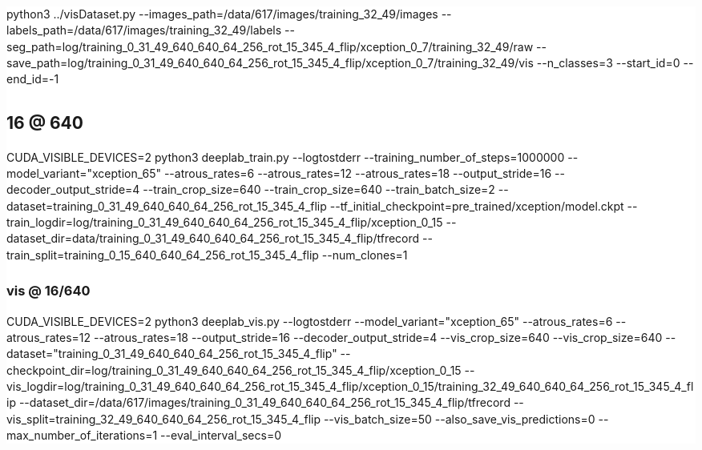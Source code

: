 python3 ../visDataset.py --images_path=/data/617/images/training_32_49/images --labels_path=/data/617/images/training_32_49/labels --seg_path=log/training_0_31_49_640_640_64_256_rot_15_345_4_flip/xception_0_7/training_32_49/raw --save_path=log/training_0_31_49_640_640_64_256_rot_15_345_4_flip/xception_0_7/training_32_49/vis --n_classes=3 --start_id=0 --end_id=-1

<a id="16___64_0_"></a>
## 16       @ 640

CUDA_VISIBLE_DEVICES=2 python3 deeplab_train.py --logtostderr --training_number_of_steps=1000000 --model_variant="xception_65" --atrous_rates=6 --atrous_rates=12 --atrous_rates=18 --output_stride=16 --decoder_output_stride=4 --train_crop_size=640 --train_crop_size=640 --train_batch_size=2 --dataset=training_0_31_49_640_640_64_256_rot_15_345_4_flip --tf_initial_checkpoint=pre_trained/xception/model.ckpt --train_logdir=log/training_0_31_49_640_640_64_256_rot_15_345_4_flip/xception_0_15 --dataset_dir=data/training_0_31_49_640_640_64_256_rot_15_345_4_flip/tfrecord --train_split=training_0_15_640_640_64_256_rot_15_345_4_flip --num_clones=1


<a id="vis___16_640_"></a>
### vis       @ 16/640

CUDA_VISIBLE_DEVICES=2 python3 deeplab_vis.py --logtostderr --model_variant="xception_65" --atrous_rates=6 --atrous_rates=12 --atrous_rates=18 --output_stride=16 --decoder_output_stride=4 --vis_crop_size=640 --vis_crop_size=640 --dataset="training_0_31_49_640_640_64_256_rot_15_345_4_flip" --checkpoint_dir=log/training_0_31_49_640_640_64_256_rot_15_345_4_flip/xception_0_15 --vis_logdir=log/training_0_31_49_640_640_64_256_rot_15_345_4_flip/xception_0_15/training_32_49_640_640_64_256_rot_15_345_4_flip --dataset_dir=/data/617/images/training_0_31_49_640_640_64_256_rot_15_345_4_flip/tfrecord --vis_split=training_32_49_640_640_64_256_rot_15_345_4_flip --vis_batch_size=50 --also_save_vis_predictions=0 --max_number_of_iterations=1 --eval_interval_secs=0


